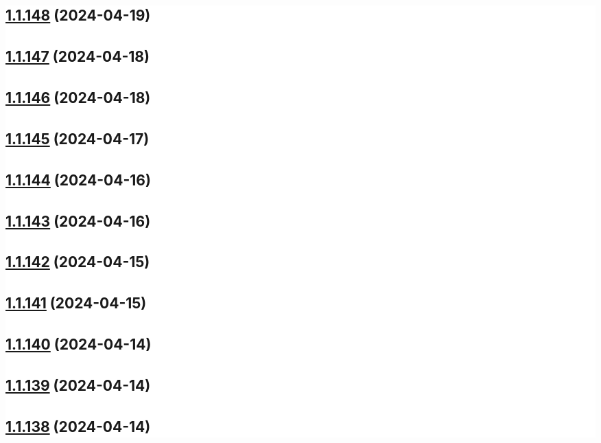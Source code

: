 ## [1.1.148](https://github.com/tuffz/tuffz-nx-workspace/compare/coding-booth-com-1.1.147...coding-booth-com-1.1.148) (2024-04-19)

## [1.1.147](https://github.com/tuffz/tuffz-nx-workspace/compare/coding-booth-com-1.1.146...coding-booth-com-1.1.147) (2024-04-18)

## [1.1.146](https://github.com/tuffz/tuffz-nx-workspace/compare/coding-booth-com-1.1.145...coding-booth-com-1.1.146) (2024-04-18)

## [1.1.145](https://github.com/tuffz/tuffz-nx-workspace/compare/coding-booth-com-1.1.144...coding-booth-com-1.1.145) (2024-04-17)

## [1.1.144](https://github.com/tuffz/tuffz-nx-workspace/compare/coding-booth-com-1.1.143...coding-booth-com-1.1.144) (2024-04-16)

## [1.1.143](https://github.com/tuffz/tuffz-nx-workspace/compare/coding-booth-com-1.1.142...coding-booth-com-1.1.143) (2024-04-16)

## [1.1.142](https://github.com/tuffz/tuffz-nx-workspace/compare/coding-booth-com-1.1.141...coding-booth-com-1.1.142) (2024-04-15)

## [1.1.141](https://github.com/tuffz/tuffz-nx-workspace/compare/coding-booth-com-1.1.140...coding-booth-com-1.1.141) (2024-04-15)

## [1.1.140](https://github.com/tuffz/tuffz-nx-workspace/compare/coding-booth-com-1.1.139...coding-booth-com-1.1.140) (2024-04-14)

## [1.1.139](https://github.com/tuffz/tuffz-nx-workspace/compare/coding-booth-com-1.1.138...coding-booth-com-1.1.139) (2024-04-14)

## [1.1.138](https://github.com/tuffz/tuffz-nx-workspace/compare/coding-booth-com-1.1.137...coding-booth-com-1.1.138) (2024-04-14)
